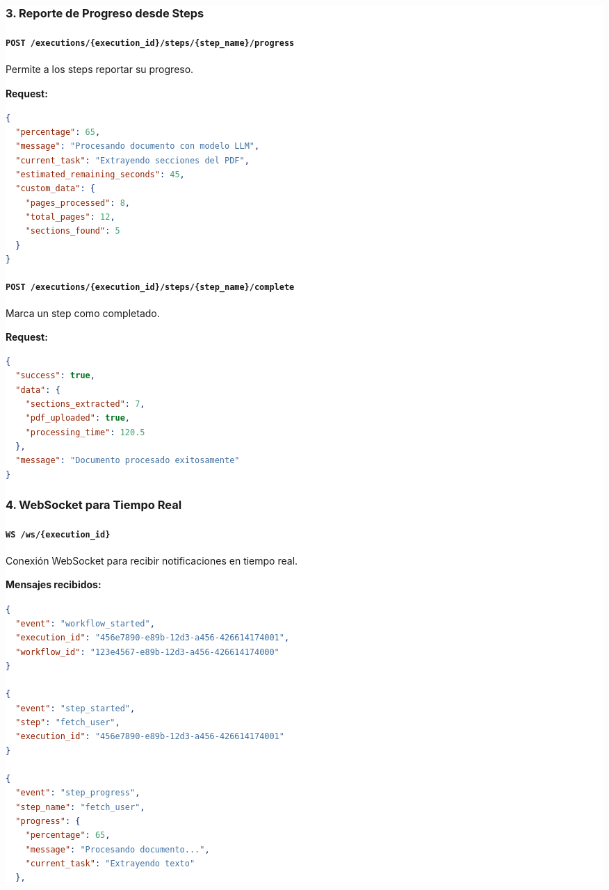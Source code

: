 ### 3. Reporte de Progreso desde Steps

#### `POST /executions/{execution_id}/steps/{step_name}/progress`
Permite a los steps reportar su progreso.

**Request:**
```json
{
  "percentage": 65,
  "message": "Procesando documento con modelo LLM",
  "current_task": "Extrayendo secciones del PDF",
  "estimated_remaining_seconds": 45,
  "custom_data": {
    "pages_processed": 8,
    "total_pages": 12,
    "sections_found": 5
  }
}
```

#### `POST /executions/{execution_id}/steps/{step_name}/complete`
Marca un step como completado.

**Request:**
```json
{
  "success": true,
  "data": {
    "sections_extracted": 7,
    "pdf_uploaded": true,
    "processing_time": 120.5
  },
  "message": "Documento procesado exitosamente"
}
```

### 4. WebSocket para Tiempo Real

#### `WS /ws/{execution_id}`
Conexión WebSocket para recibir notificaciones en tiempo real.

**Mensajes recibidos:**
```json
{
  "event": "workflow_started",
  "execution_id": "456e7890-e89b-12d3-a456-426614174001",
  "workflow_id": "123e4567-e89b-12d3-a456-426614174000"
}

{
  "event": "step_started",
  "step": "fetch_user",
  "execution_id": "456e7890-e89b-12d3-a456-426614174001"
}

{
  "event": "step_progress",
  "step_name": "fetch_user",
  "progress": {
    "percentage": 65,
    "message": "Procesando documento...",
    "current_task": "Extrayendo texto"
  },
```